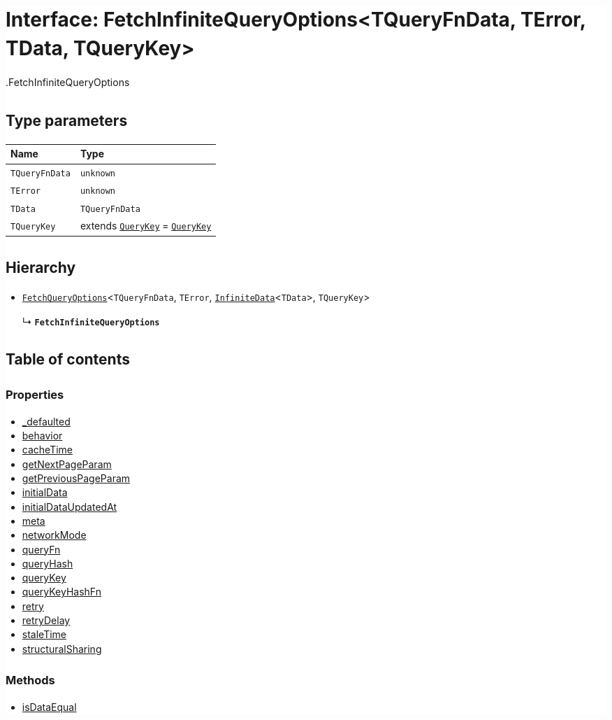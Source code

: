 # Interface: FetchInfiniteQueryOptions<TQueryFnData, TError, TData, TQueryKey\>

[<internal>](../wiki/%3Cinternal%3E).FetchInfiniteQueryOptions

## Type parameters

| Name | Type |
| :------ | :------ |
| `TQueryFnData` | `unknown` |
| `TError` | `unknown` |
| `TData` | `TQueryFnData` |
| `TQueryKey` | extends [`QueryKey`](../wiki/%3Cinternal%3E#querykey) = [`QueryKey`](../wiki/%3Cinternal%3E#querykey) |

## Hierarchy

- [`FetchQueryOptions`](../wiki/%3Cinternal%3E.FetchQueryOptions)<`TQueryFnData`, `TError`, [`InfiniteData`](../wiki/%3Cinternal%3E.InfiniteData)<`TData`\>, `TQueryKey`\>

  ↳ **`FetchInfiniteQueryOptions`**

## Table of contents

### Properties

- [\_defaulted](../wiki/%3Cinternal%3E.FetchInfiniteQueryOptions#_defaulted)
- [behavior](../wiki/%3Cinternal%3E.FetchInfiniteQueryOptions#behavior)
- [cacheTime](../wiki/%3Cinternal%3E.FetchInfiniteQueryOptions#cachetime)
- [getNextPageParam](../wiki/%3Cinternal%3E.FetchInfiniteQueryOptions#getnextpageparam)
- [getPreviousPageParam](../wiki/%3Cinternal%3E.FetchInfiniteQueryOptions#getpreviouspageparam)
- [initialData](../wiki/%3Cinternal%3E.FetchInfiniteQueryOptions#initialdata)
- [initialDataUpdatedAt](../wiki/%3Cinternal%3E.FetchInfiniteQueryOptions#initialdataupdatedat)
- [meta](../wiki/%3Cinternal%3E.FetchInfiniteQueryOptions#meta)
- [networkMode](../wiki/%3Cinternal%3E.FetchInfiniteQueryOptions#networkmode)
- [queryFn](../wiki/%3Cinternal%3E.FetchInfiniteQueryOptions#queryfn)
- [queryHash](../wiki/%3Cinternal%3E.FetchInfiniteQueryOptions#queryhash)
- [queryKey](../wiki/%3Cinternal%3E.FetchInfiniteQueryOptions#querykey)
- [queryKeyHashFn](../wiki/%3Cinternal%3E.FetchInfiniteQueryOptions#querykeyhashfn)
- [retry](../wiki/%3Cinternal%3E.FetchInfiniteQueryOptions#retry)
- [retryDelay](../wiki/%3Cinternal%3E.FetchInfiniteQueryOptions#retrydelay)
- [staleTime](../wiki/%3Cinternal%3E.FetchInfiniteQueryOptions#staletime)
- [structuralSharing](../wiki/%3Cinternal%3E.FetchInfiniteQueryOptions#structuralsharing)

### Methods

- [isDataEqual](../wiki/%3Cinternal%3E.FetchInfiniteQueryOptions#isdataequal)
